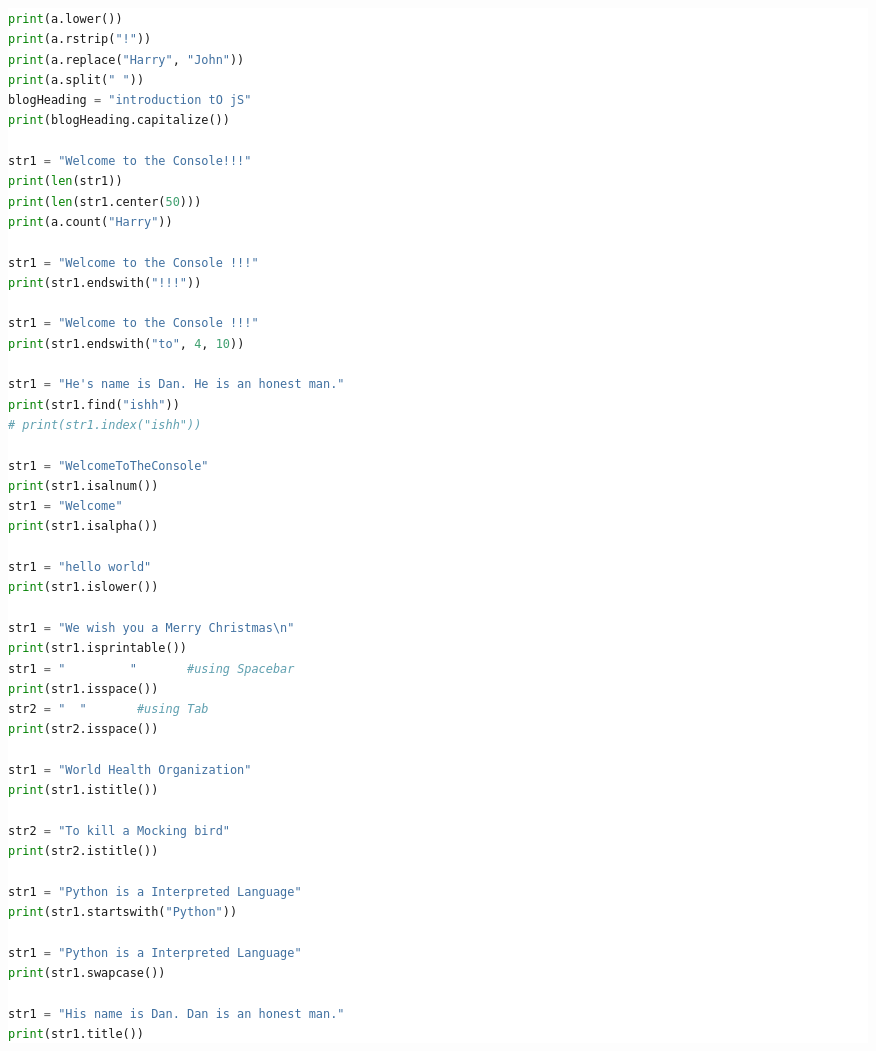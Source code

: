 ```python
print(a.lower())
print(a.rstrip("!"))
print(a.replace("Harry", "John"))
print(a.split(" "))
blogHeading = "introduction tO jS"
print(blogHeading.capitalize())

str1 = "Welcome to the Console!!!"
print(len(str1))
print(len(str1.center(50)))
print(a.count("Harry"))

str1 = "Welcome to the Console !!!"
print(str1.endswith("!!!"))

str1 = "Welcome to the Console !!!"
print(str1.endswith("to", 4, 10))

str1 = "He's name is Dan. He is an honest man."
print(str1.find("ishh"))
# print(str1.index("ishh"))

str1 = "WelcomeToTheConsole"
print(str1.isalnum())
str1 = "Welcome"
print(str1.isalpha())

str1 = "hello world"
print(str1.islower())

str1 = "We wish you a Merry Christmas\n"
print(str1.isprintable())
str1 = "         "       #using Spacebar
print(str1.isspace())
str2 = "  "       #using Tab
print(str2.isspace())

str1 = "World Health Organization" 
print(str1.istitle())

str2 = "To kill a Mocking bird"
print(str2.istitle())

str1 = "Python is a Interpreted Language" 
print(str1.startswith("Python"))

str1 = "Python is a Interpreted Language" 
print(str1.swapcase())

str1 = "His name is Dan. Dan is an honest man."
print(str1.title())
```